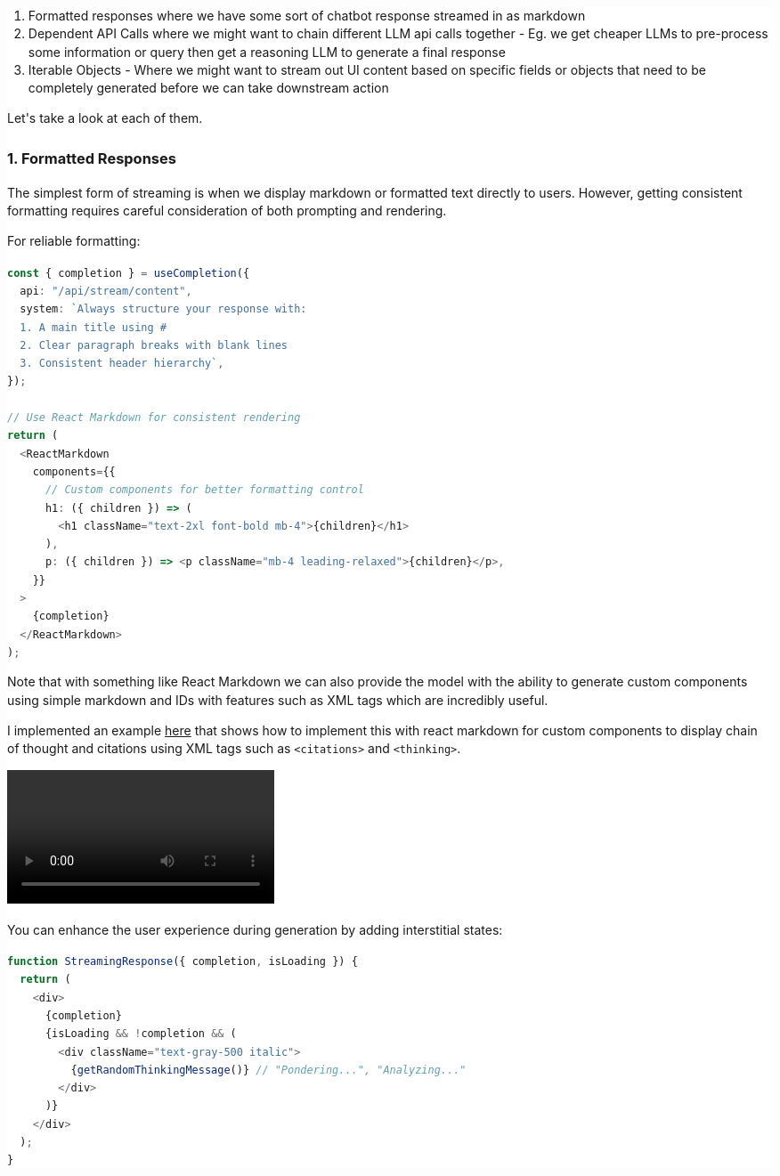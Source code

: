 1. Formatted responses where we have some sort of chatbot response streamed in as markdown
2. Dependent API Calls where we might want to chain different LLM api calls together - Eg. we get cheaper LLMs to pre-process some information or query then get a reasoning LLM to generate a final response
3. Iterable Objects - Where we might want to stream out UI content based on specific fields or objects that need to be completely generated before we can take downstream action

Let's take a look at each of them.

### 1. Formatted Responses

The simplest form of streaming is when we display markdown or formatted text directly to users. However, getting consistent formatting requires careful consideration of both prompting and rendering.

For reliable formatting:

```typescript
const { completion } = useCompletion({
  api: "/api/stream/content",
  system: `Always structure your response with:
  1. A main title using # 
  2. Clear paragraph breaks with blank lines
  3. Consistent header hierarchy`,
});

// Use React Markdown for consistent rendering
return (
  <ReactMarkdown
    components={{
      // Custom components for better formatting control
      h1: ({ children }) => (
        <h1 className="text-2xl font-bold mb-4">{children}</h1>
      ),
      p: ({ children }) => <p className="mb-4 leading-relaxed">{children}</p>,
    }}
  >
    {completion}
  </ReactMarkdown>
);
```

Note that with something like React Markdown we can also provide the model with the ability to generate custom components using simple markdown and IDs with features such as XML tags which are incredibly useful.

I implemented an example [here](https://github.com/ivanleomk/xml-experiments) that shows how to implement this with react markdown for custom components to display chain of thought and citations using XML tags such as `<citations>` and `<thinking>`.

![](https://r2-workers.ivanleomk9297.workers.dev/citations.mp4)

You can enhance the user experience during generation by adding interstitial states:

```typescript
function StreamingResponse({ completion, isLoading }) {
  return (
    <div>
      {completion}
      {isLoading && !completion && (
        <div className="text-gray-500 italic">
          {getRandomThinkingMessage()} // "Pondering...", "Analyzing..."
        </div>
      )}
    </div>
  );
}
```
